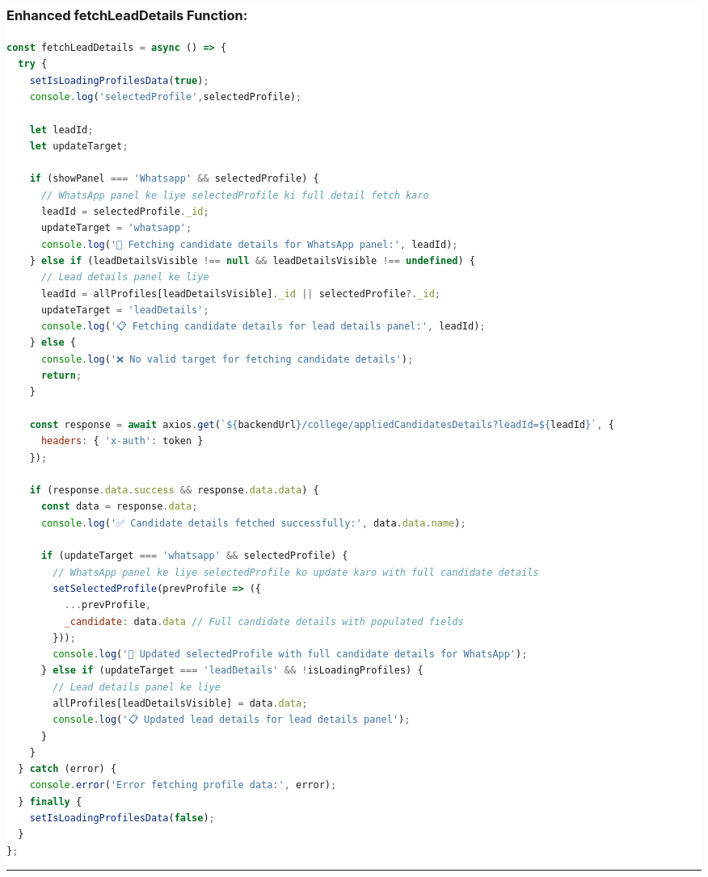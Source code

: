 ### **Enhanced fetchLeadDetails Function:**
```javascript
const fetchLeadDetails = async () => {
  try {
    setIsLoadingProfilesData(true);
    console.log('selectedProfile',selectedProfile);
    
    let leadId;
    let updateTarget;
    
    if (showPanel === 'Whatsapp' && selectedProfile) {
      // WhatsApp panel ke liye selectedProfile ki full detail fetch karo
      leadId = selectedProfile._id;
      updateTarget = 'whatsapp';
      console.log('📱 Fetching candidate details for WhatsApp panel:', leadId);
    } else if (leadDetailsVisible !== null && leadDetailsVisible !== undefined) {
      // Lead details panel ke liye
      leadId = allProfiles[leadDetailsVisible]._id || selectedProfile?._id;
      updateTarget = 'leadDetails';
      console.log('📋 Fetching candidate details for lead details panel:', leadId);
    } else {
      console.log('❌ No valid target for fetching candidate details');
      return;
    }
    
    const response = await axios.get(`${backendUrl}/college/appliedCandidatesDetails?leadId=${leadId}`, {
      headers: { 'x-auth': token }
    });

    if (response.data.success && response.data.data) {
      const data = response.data;
      console.log('✅ Candidate details fetched successfully:', data.data.name);

      if (updateTarget === 'whatsapp' && selectedProfile) {
        // WhatsApp panel ke liye selectedProfile ko update karo with full candidate details
        setSelectedProfile(prevProfile => ({
          ...prevProfile,
          _candidate: data.data // Full candidate details with populated fields
        }));
        console.log('📱 Updated selectedProfile with full candidate details for WhatsApp');
      } else if (updateTarget === 'leadDetails' && !isLoadingProfiles) {
        // Lead details panel ke liye
        allProfiles[leadDetailsVisible] = data.data;
        console.log('📋 Updated lead details for lead details panel');
      }
    }
  } catch (error) {
    console.error('Error fetching profile data:', error);
  } finally {
    setIsLoadingProfilesData(false);
  }
};
```

---